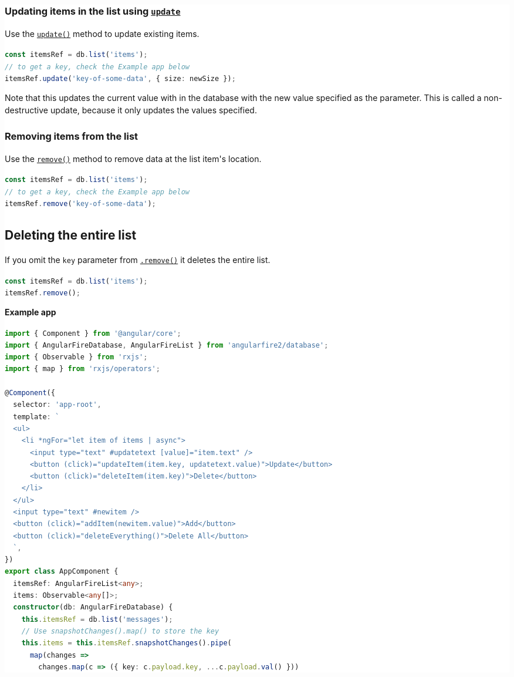 ### Updating items in the list using [`update`](../reference/interfaces/angularfirelist.md#update)

Use the [`update()`](../reference/interfaces/angularfirelist.md#update) method to update existing items.

```ts
const itemsRef = db.list('items');
// to get a key, check the Example app below
itemsRef.update('key-of-some-data', { size: newSize });
```

Note that this updates the current value with in the database with the new value specified as the parameter. This is called a non-destructive update, because it only updates the values specified.

### Removing items from the list
Use the [`remove()`](../reference/interfaces/angularfirelist.md#remove) method to remove data at the list item's location.

```ts
const itemsRef = db.list('items');
// to get a key, check the Example app below
itemsRef.remove('key-of-some-data');
```

## Deleting the entire list

If you omit the `key` parameter from [`.remove()`](../reference/interfaces/angularfirelist.md#remove) it deletes the entire list.

```ts
const itemsRef = db.list('items');
itemsRef.remove();
```

**Example app**

```ts
import { Component } from '@angular/core';
import { AngularFireDatabase, AngularFireList } from 'angularfire2/database';
import { Observable } from 'rxjs';
import { map } from 'rxjs/operators';

@Component({
  selector: 'app-root',
  template: `
  <ul>
    <li *ngFor="let item of items | async">
      <input type="text" #updatetext [value]="item.text" />
      <button (click)="updateItem(item.key, updatetext.value)">Update</button>
      <button (click)="deleteItem(item.key)">Delete</button>
    </li>
  </ul>
  <input type="text" #newitem />
  <button (click)="addItem(newitem.value)">Add</button>
  <button (click)="deleteEverything()">Delete All</button>
  `,
})
export class AppComponent {
  itemsRef: AngularFireList<any>;
  items: Observable<any[]>;
  constructor(db: AngularFireDatabase) {
    this.itemsRef = db.list('messages');
    // Use snapshotChanges().map() to store the key
    this.items = this.itemsRef.snapshotChanges().pipe(
      map(changes => 
        changes.map(c => ({ key: c.payload.key, ...c.payload.val() }))
```